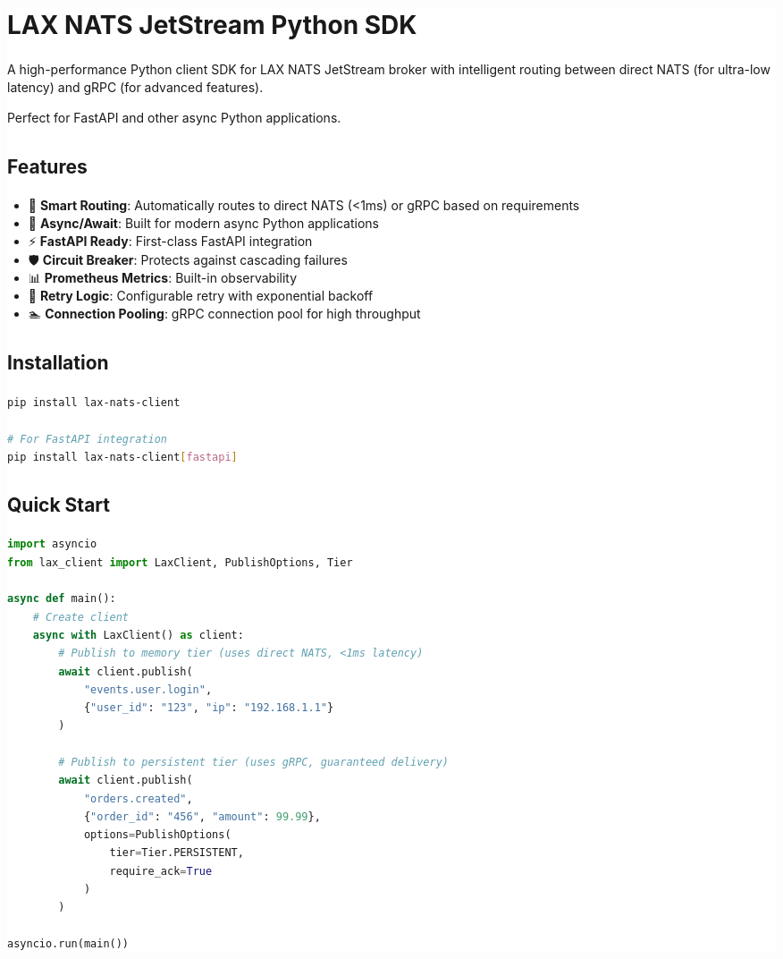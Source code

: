 # LAX NATS JetStream Python SDK

A high-performance Python client SDK for LAX NATS JetStream broker with intelligent routing between direct NATS (for ultra-low latency) and gRPC (for advanced features).

Perfect for FastAPI and other async Python applications.

## Features

- 🚀 **Smart Routing**: Automatically routes to direct NATS (<1ms) or gRPC based on requirements
- 🔄 **Async/Await**: Built for modern async Python applications
- ⚡ **FastAPI Ready**: First-class FastAPI integration
- 🛡️ **Circuit Breaker**: Protects against cascading failures
- 📊 **Prometheus Metrics**: Built-in observability
- 🔁 **Retry Logic**: Configurable retry with exponential backoff
- 🏊 **Connection Pooling**: gRPC connection pool for high throughput

## Installation

```bash
pip install lax-nats-client

# For FastAPI integration
pip install lax-nats-client[fastapi]
```

## Quick Start

```python
import asyncio
from lax_client import LaxClient, PublishOptions, Tier

async def main():
    # Create client
    async with LaxClient() as client:
        # Publish to memory tier (uses direct NATS, <1ms latency)
        await client.publish(
            "events.user.login",
            {"user_id": "123", "ip": "192.168.1.1"}
        )
        
        # Publish to persistent tier (uses gRPC, guaranteed delivery)
        await client.publish(
            "orders.created",
            {"order_id": "456", "amount": 99.99},
            options=PublishOptions(
                tier=Tier.PERSISTENT,
                require_ack=True
            )
        )

asyncio.run(main())
```

